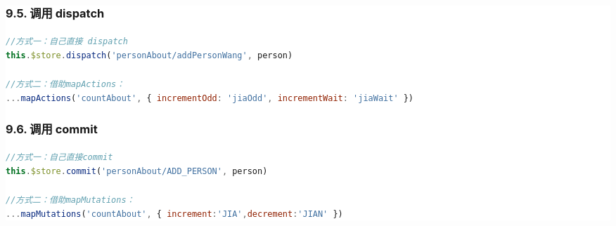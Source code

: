 ### 9.5. 调用 dispatch

```js
//方式一：自己直接 dispatch
this.$store.dispatch('personAbout/addPersonWang', person)

//方式二：借助mapActions：
...mapActions('countAbout', { incrementOdd: 'jiaOdd', incrementWait: 'jiaWait' })
```

### 9.6. 调用 commit

```js
//方式一：自己直接commit
this.$store.commit('personAbout/ADD_PERSON', person)

//方式二：借助mapMutations：
...mapMutations('countAbout', { increment:'JIA',decrement:'JIAN' })
```
